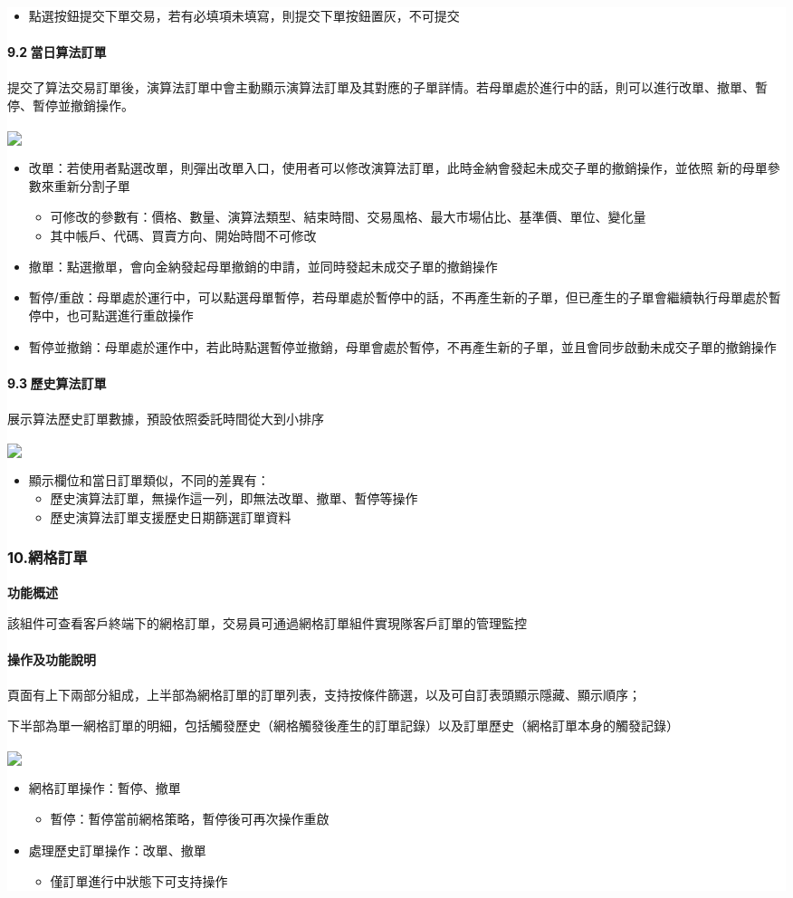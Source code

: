 - 點選按鈕提交下單交易，若有必填項未填寫，則提交下單按鈕置灰，不可提交

#### 9.2 當日算法訂單

提交了算法交易訂單後，演算法訂單中會主動顯示演算法訂單及其對應的子單詳情。若母單處於進行中的話，則可以進行改單、撤單、暫停、暫停並撤銷操作。

<img src="/assets/HgG4baMIyoMaZyxFjOCckuK8nmd.png" src-width="2868" src-height="1740" align="center"/>

- 改單：若使用者點選改單，則彈出改單入口，使用者可以修改演算法訂單，此時金納會發起未成交子單的撤銷操作，並依照 新的母單參數來重新分割子單
    - 可修改的參數有：價格、數量、演算法類型、結束時間、交易風格、最大市場佔比、基準價、單位、變化量
    - 其中帳戶、代碼、買賣方向、開始時間不可修改

- 撤單：點選撤單，會向金納發起母單撤銷的申請，並同時發起未成交子單的撤銷操作
- 暫停/重啟：母單處於運行中，可以點選母單暫停，若母單處於暫停中的話，不再產生新的子單，但已產生的子單會繼續執行母單處於暫停中，也可點選進行重啟操作
- 暫停並撤銷：母單處於運作中，若此時點選暫停並撤銷，母單會處於暫停，不再產生新的子單，並且會同步啟動未成交子單的撤銷操作

#### 9.3 歷史算法訂單

展示算法歷史訂單數據，預設依照委託時間從大到小排序

<img src="/assets/Uw8ebDlMYoBTf8xvLp6cMgO2nzc.png" src-width="2868" src-height="1744" align="center"/>

- 顯示欄位和當日訂單類似，不同的差異有：
    - 歷史演算法訂單，無操作這一列，即無法改單、撤單、暫停等操作
    - 歷史演算法訂單支援歷史日期篩選訂單資料

### 10.網格訂單

<b>功能概述</b>

該組件可查看客戶終端下的網格訂單，交易員可通過網格訂單組件實現隊客戶訂單的管理監控

#### <b>操作及功能說明</b>

頁面有上下兩部分組成，上半部為網格訂單的訂單列表，支持按條件篩選，以及可自訂表頭顯示隱藏、顯示順序；

下半部為單一網格訂單的明細，包括觸發歷史（網格觸發後產生的訂單記錄）以及訂單歷史（網格訂單本身的觸發記錄）

<div class="flex gap-3 columns-2" column-size="2">
<div class="w-[50%]" width-ratio="50">
<img src="/assets/X37SbchstoX04YxQstCc5NvVnAb.png" src-width="2078" src-height="1236" align="center"/>
</div>
<div class="w-[50%]" width-ratio="50">
<ul>
<li><p>網格訂單操作：暫停、撤單</p>
<ul>
<li>暫停：暫停當前網格策略，暫停後可再次操作重啟</li>
</ul>
</li>
<li><p>處理歷史訂單操作：改單、撤單</p>
<ul>
<li>僅訂單進行中狀態下可支持操作</li>
</ul>
</li>
</ul>
</div>
</div>
